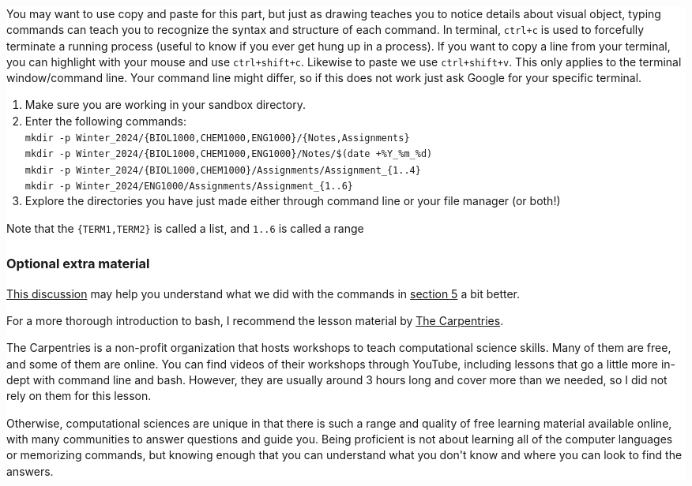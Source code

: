 You may want to use copy and paste for this part, but just as drawing teaches you to notice details about visual object, typing commands can teach you to recognize the syntax and structure of each command. In terminal, `ctrl+c` is used to forcefully terminate a running process (useful to know if you ever get hung up in a process). If you want to copy a line from your terminal, you can highlight with your mouse and use `ctrl+shift+c`. Likewise to paste we use `ctrl+shift+v`. This only applies to the terminal window/command line. Your command line might differ, so if this does not work just ask Google for your specific terminal.

1. Make sure you are working in your sandbox directory.
1. Enter the following commands:<br>
`mkdir -p Winter_2024/{BIOL1000,CHEM1000,ENG1000}/{Notes,Assignments}`<br>
`mkdir -p Winter_2024/{BIOL1000,CHEM1000,ENG1000}/Notes/$(date +%Y_%m_%d)`<br>
`mkdir -p Winter_2024/{BIOL1000,CHEM1000}/Assignments/Assignment_{1..4}`<br>
`mkdir -p Winter_2024/ENG1000/Assignments/Assignment_{1..6}`
1. Explore the directories you have just made either through command line or your file manager (or both!)

Note that the `{TERM1,TERM2}` is called a list, and `1..6` is called a range 

### Optional extra material
[This discussion](https://askubuntu.com/questions/731721/is-there-a-way-to-create-multiple-directories-at-once-with-mkdir) may help you understand what we did with the commands in [section 5](https://github.com/MicroscapeObservatory/Tutorials/wiki/Getting-started-with-command-line-and-bash#5-make-something-cool) a bit better.

For a more thorough introduction to bash, I recommend the lesson material by [The Carpentries](https://swcarpentry.github.io/shell-novice/). 

The Carpentries is a non-profit organization that hosts workshops to teach computational science skills. Many of them are free, and some of them are online. You can find videos of their workshops through YouTube, including lessons that go a little more in-dept with command line and bash. However, they are usually around 3 hours long and cover more than we needed, so I did not rely on them for this lesson.

Otherwise, computational sciences are unique in that there is such a range and quality of free learning material available online, with many communities to answer questions and guide you. Being proficient is not about learning all of the computer languages or memorizing commands, but knowing enough that you can understand what you don't know and where you can look to find the answers.